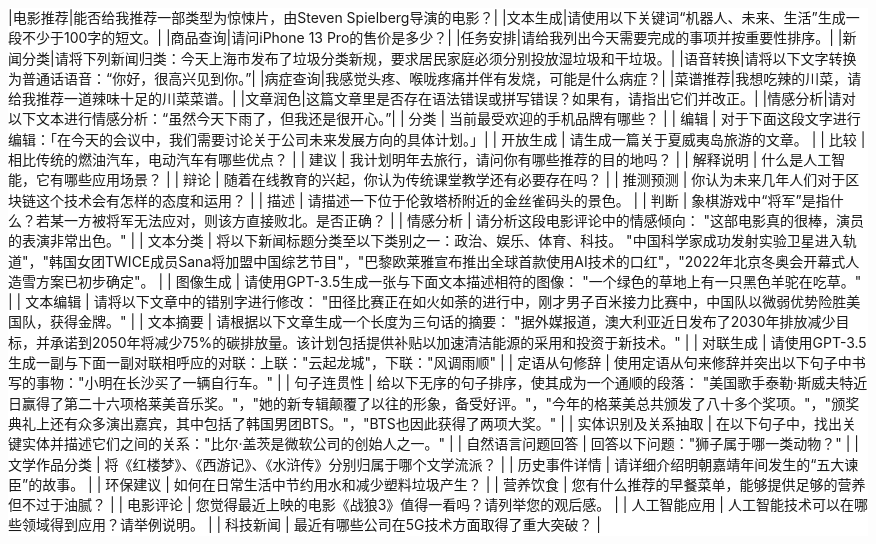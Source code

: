 |电影推荐|能否给我推荐一部类型为惊悚片，由Steven Spielberg导演的电影？|
|文本生成|请使用以下关键词“机器人、未来、生活”生成一段不少于100字的短文。|
|商品查询|请问iPhone 13 Pro的售价是多少？|
|任务安排|请给我列出今天需要完成的事项并按重要性排序。|
|新闻分类|请将下列新闻归类：今天上海市发布了垃圾分类新规，要求居民家庭必须分别投放湿垃圾和干垃圾。|
|语音转换|请将以下文字转换为普通话语音：“你好，很高兴见到你。”|
|病症查询|我感觉头疼、喉咙疼痛并伴有发烧，可能是什么病症？|
|菜谱推荐|我想吃辣的川菜，请给我推荐一道辣味十足的川菜菜谱。|
|文章润色|这篇文章里是否存在语法错误或拼写错误？如果有，请指出它们并改正。|
|情感分析|请对以下文本进行情感分析：“虽然今天下雨了，但我还是很开心。”|
| 分类 | 当前最受欢迎的手机品牌有哪些？ |
| 编辑 | 对于下面这段文字进行编辑：「在今天的会议中，我们需要讨论关于公司未来发展方向的具体计划。」|
| 开放生成 | 请生成一篇关于夏威夷岛旅游的文章。 |
| 比较 | 相比传统的燃油汽车，电动汽车有哪些优点？ |
| 建议 | 我计划明年去旅行，请问你有哪些推荐的目的地吗？ |
| 解释说明 | 什么是人工智能，它有哪些应用场景？ |
| 辩论 | 随着在线教育的兴起，你认为传统课堂教学还有必要存在吗？ |
| 推测预测 | 你认为未来几年人们对于区块链这个技术会有怎样的态度和运用？ |
| 描述 | 请描述一下位于伦敦塔桥附近的金丝雀码头的景色。 |
| 判断 | 象棋游戏中“将军”是指什么？若某一方被将军无法应对，则该方直接败北。是否正确？ |
| 情感分析                 | 请分析这段电影评论中的情感倾向： "这部电影真的很棒，演员的表演非常出色。"                                                                                                                                                                                                      |
| 文本分类                 | 将以下新闻标题分类至以下类别之一：政治、娱乐、体育、科技。 "中国科学家成功发射实验卫星进入轨道"，"韩国女团TWICE成员Sana将加盟中国综艺节目"，"巴黎欧莱雅宣布推出全球首款使用AI技术的口红"，"2022年北京冬奥会开幕式人造雪方案已初步确定"。                             |
| 图像生成                 | 请使用GPT-3.5生成一张与下面文本描述相符的图像： "一个绿色的草地上有一只黑色羊驼在吃草。"                                                                                                                                                                               |
| 文本编辑                 | 请将以下文章中的错别字进行修改： "田径比赛正在如火如荼的进行中，刚才男子百米接力比赛中，中国队以微弱优势险胜美国队，获得金牌。"                                                                                                                                         |
| 文本摘要                 | 请根据以下文章生成一个长度为三句话的摘要： "据外媒报道，澳大利亚近日发布了2030年排放减少目标，并承诺到2050年将减少75%的碳排放量。该计划包括提供补贴以加速清洁能源的采用和投资于新技术。"                                                                                                              |
| 对联生成                 | 请使用GPT-3.5生成一副与下面一副对联相呼应的对联：上联："云起龙城"，下联："风调雨顺"                                                                                                                                                                                       |
| 定语从句修辞             | 使用定语从句来修辞并突出以下句子中书写的事物："小明在长沙买了一辆自行车。"                                                                                                                                                                                           |
| 句子连贯性               | 给以下无序的句子排序，使其成为一个通顺的段落： "美国歌手泰勒·斯威夫特近日赢得了第二十六项格莱美音乐奖。"，"她的新专辑颠覆了以往的形象，备受好评。"，"今年的格莱美总共颁发了八十多个奖项。"，"颁奖典礼上还有众多演出嘉宾，其中包括了韩国男团BTS。"，"BTS也因此获得了两项大奖。" |
| 实体识别及关系抽取     | 在以下句子中，找出关键实体并描述它们之间的关系："比尔·盖茨是微软公司的创始人之一。"                                                                                                                                                                                 |
| 自然语言问题回答         | 回答以下问题："狮子属于哪一类动物？"                                                                                                                                                                                                                           |
| 文学作品分类 | 将《红楼梦》、《西游记》、《水浒传》分别归属于哪个文学流派？ |
| 历史事件详情 | 请详细介绍明朝嘉靖年间发生的“五大谏臣”的故事。 |
| 环保建议 | 如何在日常生活中节约用水和减少塑料垃圾产生？ |
| 营养饮食 | 您有什么推荐的早餐菜单，能够提供足够的营养但不过于油腻？ |
| 电影评论 | 您觉得最近上映的电影《战狼3》值得一看吗？请列举您的观后感。 |
| 人工智能应用 | 人工智能技术可以在哪些领域得到应用？请举例说明。 |
| 科技新闻 | 最近有哪些公司在5G技术方面取得了重大突破？ |